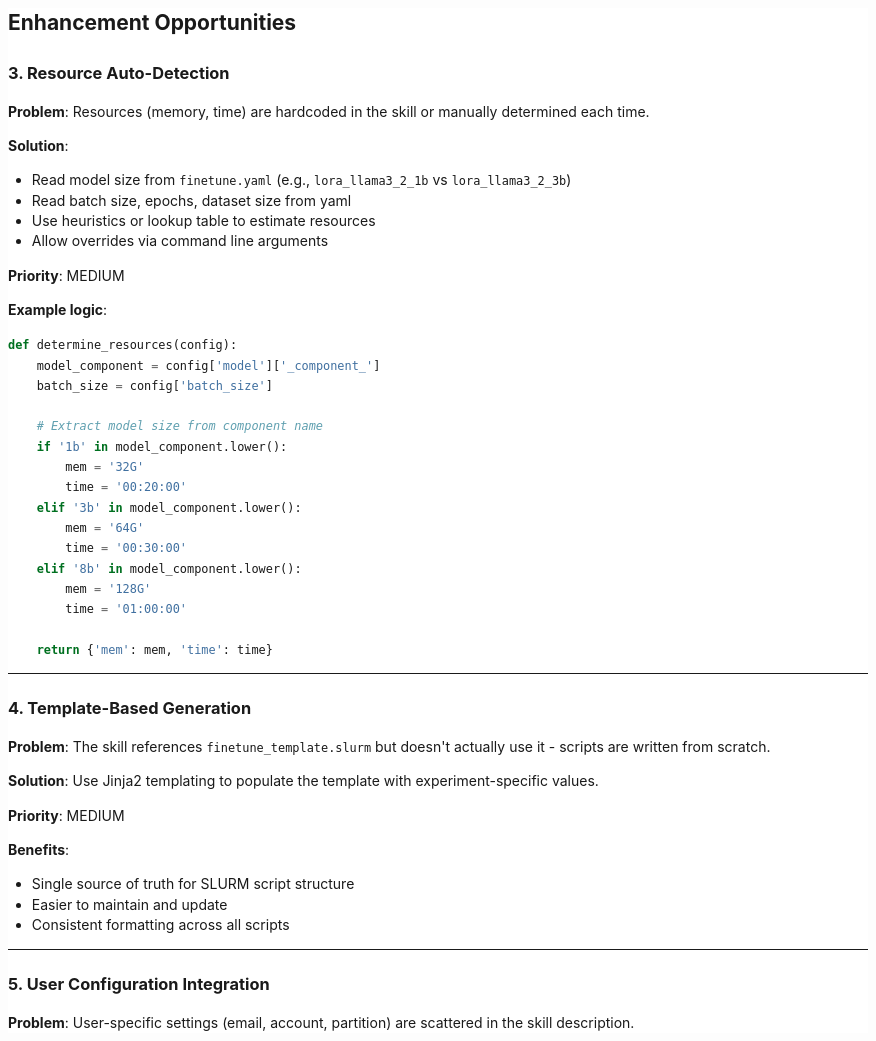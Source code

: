 
## Enhancement Opportunities

### 3. Resource Auto-Detection
**Problem**: Resources (memory, time) are hardcoded in the skill or manually determined each time.

**Solution**:
- Read model size from `finetune.yaml` (e.g., `lora_llama3_2_1b` vs `lora_llama3_2_3b`)
- Read batch size, epochs, dataset size from yaml
- Use heuristics or lookup table to estimate resources
- Allow overrides via command line arguments

**Priority**: MEDIUM

**Example logic**:
```python
def determine_resources(config):
    model_component = config['model']['_component_']
    batch_size = config['batch_size']

    # Extract model size from component name
    if '1b' in model_component.lower():
        mem = '32G'
        time = '00:20:00'
    elif '3b' in model_component.lower():
        mem = '64G'
        time = '00:30:00'
    elif '8b' in model_component.lower():
        mem = '128G'
        time = '01:00:00'

    return {'mem': mem, 'time': time}
```

---

### 4. Template-Based Generation
**Problem**: The skill references `finetune_template.slurm` but doesn't actually use it - scripts are written from scratch.

**Solution**: Use Jinja2 templating to populate the template with experiment-specific values.

**Priority**: MEDIUM

**Benefits**:
- Single source of truth for SLURM script structure
- Easier to maintain and update
- Consistent formatting across all scripts

---

### 5. User Configuration Integration
**Problem**: User-specific settings (email, account, partition) are scattered in the skill description.
